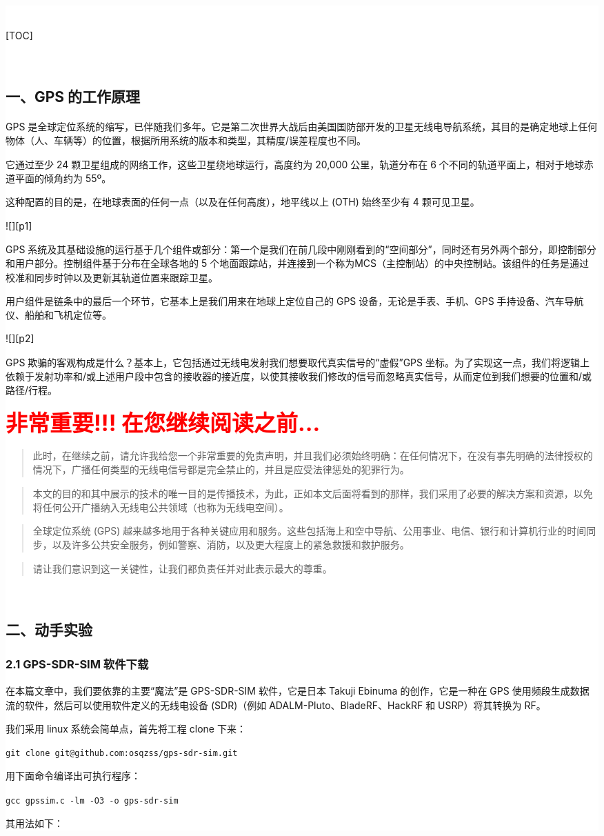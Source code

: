
</br>

[TOC]

</br>

## 一、GPS 的工作原理

GPS 是全球定位系统的缩写，已伴随我们多年。它是第二次世界大战后由美国国防部开发的卫星无线电导航系统，其目的是确定地球上任何物体（人、车辆等）的位置，根据所用系统的版本和类型，其精度/误差程度也不同。

它通过至少 24 颗卫星组成的网络工作，这些卫星绕地球运行，高度约为 20,000 公里，轨道分布在 6 个不同的轨道平面上，相对于地球赤道平面的倾角约为 55º。

这种配置的目的是，在地球表面的任何一点（以及在任何高度），地平线以上 (OTH) 始终至少有 4 颗可见卫星。

![][p1]

GPS 系统及其基础设施的运行基于几个组件或部分：第一个是我们在前几段中刚刚看到的“空间部分”，同时还有另外两个部分，即控制部分和用户部分。控制组件基于分布在全球各地的 5 个地面跟踪站，并连接到一个称为MCS（主控制站）的中央控制站。该组件的任务是通过校准和同步时钟以及更新其轨道位置来跟踪卫星。

用户组件是链条中的最后一个环节，它基本上是我们用来在地球上定位自己的 GPS 设备，无论是手表、手机、GPS 手持设备、汽车导航仪、船舶和飞机定位等。

![][p2]

GPS 欺骗的客观构成是什么？基本上，它包括通过无线电发射我们想要取代真实信号的“虚假”GPS 坐标。为了实现这一点，我们将逻辑上依赖于发射功率和/或上述用户段中包含的接收器的接近度，以使其接收我们修改的信号而忽略真实信号，从而定位到我们想要的位置和/或路径/行程。

<font color=#FF000 size=6em> **非常重要!!! 在您继续阅读之前...**  </font>

> 此时，在继续之前，请允许我给您一个非常重要的免责声明，并且我们必须始终明确：在任何情况下，在没有事先明确的法律授权的情况下，广播任何类型的无线电信号都是完全禁止的，并且是应受法律惩处的犯罪行为。

> 本文的目的和其中展示的技术的唯一目的是传播技术，为此，正如本文后面将看到的那样，我们采用了必要的解决方案和资源，以免将任何公开广播纳入无线电公共领域（也称为无线电空间）。

> 全球定位系统 (GPS) 越来越多地用于各种关键应用和服务。这些包括海上和空中导航、公用事业、电信、银行和计算机行业的时间同步，以及许多公共安全服务，例如警察、消防，以及更大程度上的紧急救援和救护服务。

> 请让我们意识到这一关键性，让我们都负责任并对此表示最大的尊重。

</br>

## 二、动手实验
### 2.1 GPS-SDR-SIM 软件下载
在本篇文章中，我们要依靠的主要“魔法”是 GPS-SDR-SIM 软件，它是日本 Takuji Ebinuma 的创作，它是一种在 GPS 使用频段生成数据流的软件，然后可以使用软件定义的无线电设备 (SDR)（例如 ADALM-Pluto、BladeRF、HackRF 和 USRP）将其转换为 RF。

我们采用 linux 系统会简单点，首先将工程 clone 下来：

```
git clone git@github.com:osqzss/gps-sdr-sim.git
```

用下面命令编译出可执行程序：

```
gcc gpssim.c -lm -O3 -o gps-sdr-sim
```

其用法如下：
